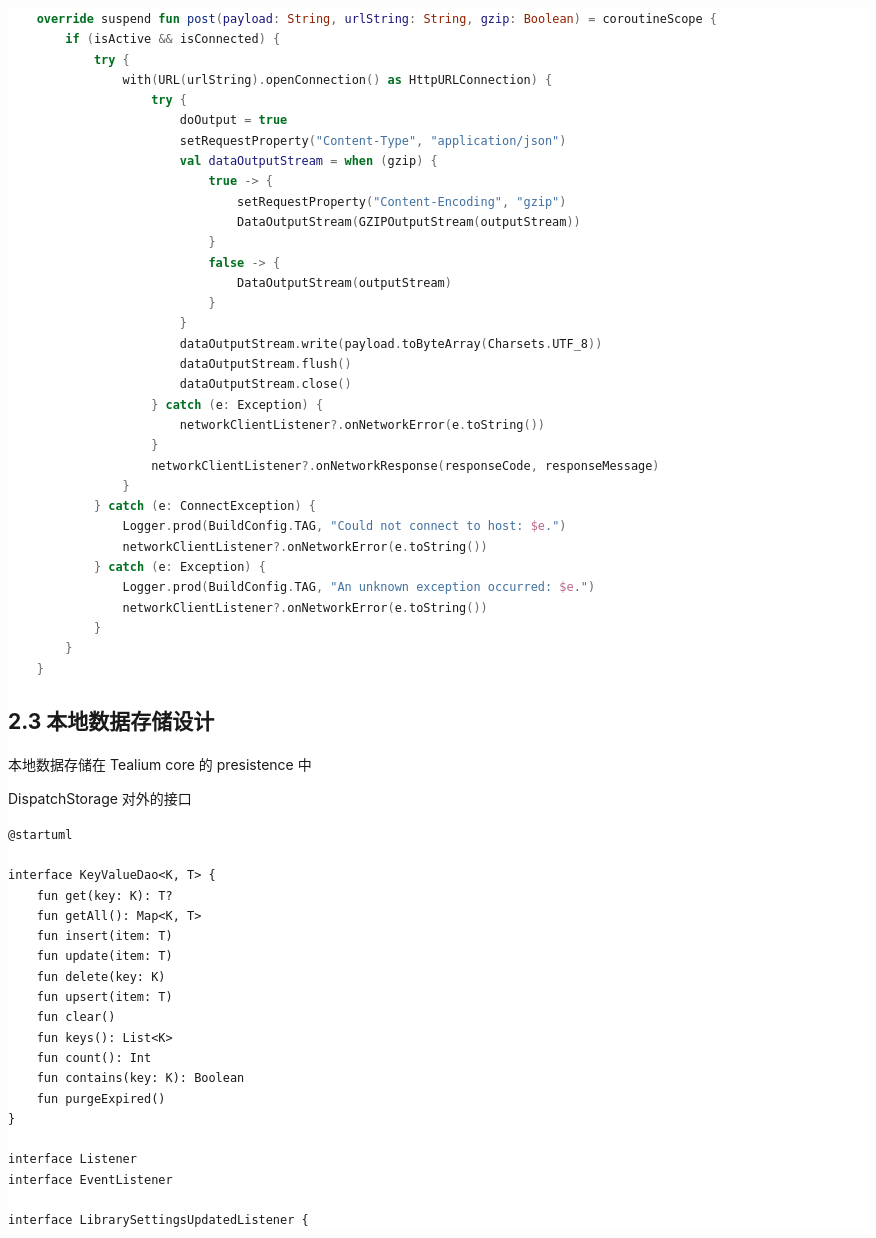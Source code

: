 ```kotlin
    override suspend fun post(payload: String, urlString: String, gzip: Boolean) = coroutineScope {
        if (isActive && isConnected) {
            try {
                with(URL(urlString).openConnection() as HttpURLConnection) {
                    try {
                        doOutput = true
                        setRequestProperty("Content-Type", "application/json")
                        val dataOutputStream = when (gzip) {
                            true -> {
                                setRequestProperty("Content-Encoding", "gzip")
                                DataOutputStream(GZIPOutputStream(outputStream))
                            }
                            false -> {
                                DataOutputStream(outputStream)
                            }
                        }
                        dataOutputStream.write(payload.toByteArray(Charsets.UTF_8))
                        dataOutputStream.flush()
                        dataOutputStream.close()
                    } catch (e: Exception) {
                        networkClientListener?.onNetworkError(e.toString())
                    }
                    networkClientListener?.onNetworkResponse(responseCode, responseMessage)
                }
            } catch (e: ConnectException) {
                Logger.prod(BuildConfig.TAG, "Could not connect to host: $e.")
                networkClientListener?.onNetworkError(e.toString())
            } catch (e: Exception) {
                Logger.prod(BuildConfig.TAG, "An unknown exception occurred: $e.")
                networkClientListener?.onNetworkError(e.toString())
            }
        }
    }

```



## 2.3 本地数据存储设计
本地数据存储在 Tealium core 的 presistence 中

DispatchStorage 对外的接口

```plantuml
@startuml

interface KeyValueDao<K, T> {
    fun get(key: K): T?
    fun getAll(): Map<K, T>
    fun insert(item: T)
    fun update(item: T)
    fun delete(key: K)
    fun upsert(item: T)
    fun clear()
    fun keys(): List<K>
    fun count(): Int
    fun contains(key: K): Boolean
    fun purgeExpired()
}

interface Listener
interface EventListener

interface LibrarySettingsUpdatedListener {
```